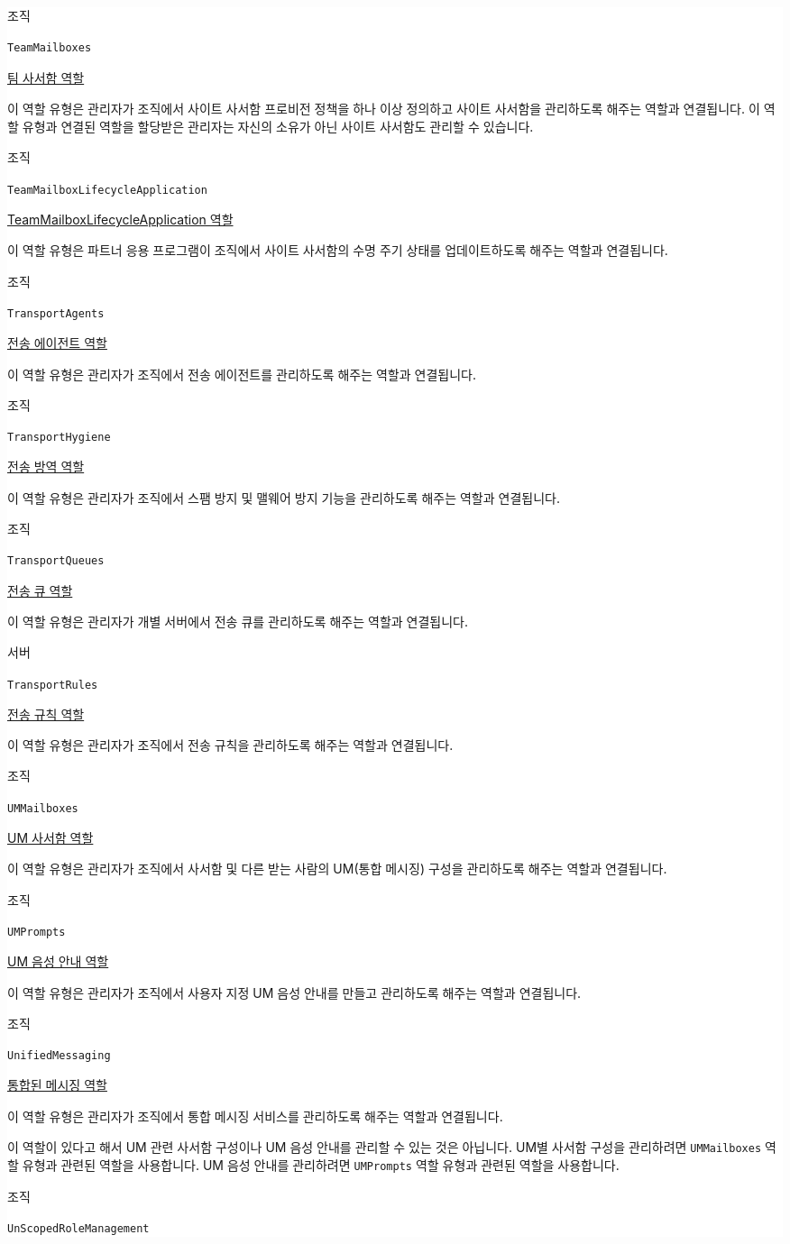 
</td>
<td><p>조직</p></td>
</tr>
<tr class="odd">
<td><p><code>TeamMailboxes</code></p></td>
<td><p><a href="team-mailboxes-role-exchange-2013-help.md">팀 사서함 역할</a></p></td>
<td><p>이 역할 유형은 관리자가 조직에서 사이트 사서함 프로비전 정책을 하나 이상 정의하고 사이트 사서함을 관리하도록 해주는 역할과 연결됩니다. 이 역할 유형과 연결된 역할을 할당받은 관리자는 자신의 소유가 아닌 사이트 사서함도 관리할 수 있습니다.</p></td>
<td><p>조직</p></td>
</tr>
<tr class="even">
<td><p><code>TeamMailboxLifecycleApplication</code></p></td>
<td><p><a href="teammailboxlifecycleapplication-role-exchange-2013-help.md">TeamMailboxLifecycleApplication 역할</a></p></td>
<td><p>이 역할 유형은 파트너 응용 프로그램이 조직에서 사이트 사서함의 수명 주기 상태를 업데이트하도록 해주는 역할과 연결됩니다.</p></td>
<td><p>조직</p></td>
</tr>
<tr class="odd">
<td><p><code>TransportAgents</code></p></td>
<td><p><a href="transport-agents-role-exchange-2013-help.md">전송 에이전트 역할</a></p></td>
<td><p>이 역할 유형은 관리자가 조직에서 전송 에이전트를 관리하도록 해주는 역할과 연결됩니다.</p></td>
<td><p>조직</p></td>
</tr>
<tr class="even">
<td><p><code>TransportHygiene</code></p></td>
<td><p><a href="transport-hygiene-role-exchange-2013-help.md">전송 방역 역할</a></p></td>
<td><p>이 역할 유형은 관리자가 조직에서 스팸 방지 및 맬웨어 방지 기능을 관리하도록 해주는 역할과 연결됩니다.</p></td>
<td><p>조직</p></td>
</tr>
<tr class="odd">
<td><p><code>TransportQueues</code></p></td>
<td><p><a href="transport-queues-role-exchange-2013-help.md">전송 큐 역할</a></p></td>
<td><p>이 역할 유형은 관리자가 개별 서버에서 전송 큐를 관리하도록 해주는 역할과 연결됩니다.</p></td>
<td><p>서버</p></td>
</tr>
<tr class="even">
<td><p><code>TransportRules</code></p></td>
<td><p><a href="transport-rules-role-exchange-2013-help.md">전송 규칙 역할</a></p></td>
<td><p>이 역할 유형은 관리자가 조직에서 전송 규칙을 관리하도록 해주는 역할과 연결됩니다.</p></td>
<td><p>조직</p></td>
</tr>
<tr class="odd">
<td><p><code>UMMailboxes</code></p></td>
<td><p><a href="um-mailboxes-role-exchange-2013-help.md">UM 사서함 역할</a></p></td>
<td><p>이 역할 유형은 관리자가 조직에서 사서함 및 다른 받는 사람의 UM(통합 메시징) 구성을 관리하도록 해주는 역할과 연결됩니다.</p></td>
<td><p>조직</p></td>
</tr>
<tr class="even">
<td><p><code>UMPrompts</code></p></td>
<td><p><a href="um-prompts-role-exchange-2013-help.md">UM 음성 안내 역할</a></p></td>
<td><p>이 역할 유형은 관리자가 조직에서 사용자 지정 UM 음성 안내를 만들고 관리하도록 해주는 역할과 연결됩니다.</p></td>
<td><p>조직</p></td>
</tr>
<tr class="odd">
<td><p><code>UnifiedMessaging</code></p></td>
<td><p><a href="unified-messaging-role-exchange-2013-help.md">통합된 메시징 역할</a></p></td>
<td><p>이 역할 유형은 관리자가 조직에서 통합 메시징 서비스를 관리하도록 해주는 역할과 연결됩니다.</p>
<p>이 역할이 있다고 해서 UM 관련 사서함 구성이나 UM 음성 안내를 관리할 수 있는 것은 아닙니다. UM별 사서함 구성을 관리하려면 <code>UMMailboxes</code> 역할 유형과 관련된 역할을 사용합니다. UM 음성 안내를 관리하려면 <code>UMPrompts</code> 역할 유형과 관련된 역할을 사용합니다.</p></td>
<td><p>조직</p></td>
</tr>
<tr class="even">
<td><p><code>UnScopedRoleManagement</code></p></td>